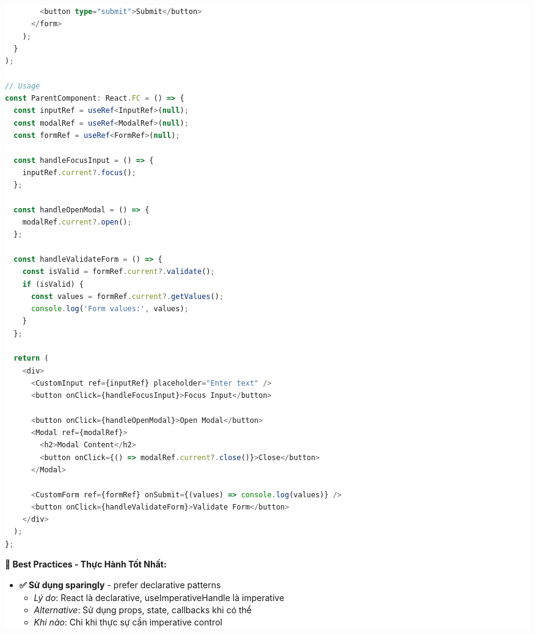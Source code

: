 ```typescript
        <button type="submit">Submit</button>
      </form>
    );
  }
);

// Usage
const ParentComponent: React.FC = () => {
  const inputRef = useRef<InputRef>(null);
  const modalRef = useRef<ModalRef>(null);
  const formRef = useRef<FormRef>(null);

  const handleFocusInput = () => {
    inputRef.current?.focus();
  };

  const handleOpenModal = () => {
    modalRef.current?.open();
  };

  const handleValidateForm = () => {
    const isValid = formRef.current?.validate();
    if (isValid) {
      const values = formRef.current?.getValues();
      console.log('Form values:', values);
    }
  };

  return (
    <div>
      <CustomInput ref={inputRef} placeholder="Enter text" />
      <button onClick={handleFocusInput}>Focus Input</button>

      <button onClick={handleOpenModal}>Open Modal</button>
      <Modal ref={modalRef}>
        <h2>Modal Content</h2>
        <button onClick={() => modalRef.current?.close()}>Close</button>
      </Modal>

      <CustomForm ref={formRef} onSubmit={(values) => console.log(values)} />
      <button onClick={handleValidateForm}>Validate Form</button>
    </div>
  );
};
```

**🎯 Best Practices - Thực Hành Tốt Nhất:**
- **✅ Sử dụng sparingly** - prefer declarative patterns
  - *Lý do*: React là declarative, useImperativeHandle là imperative
  - *Alternative*: Sử dụng props, state, callbacks khi có thể
  - *Khi nào*: Chỉ khi thực sự cần imperative control
